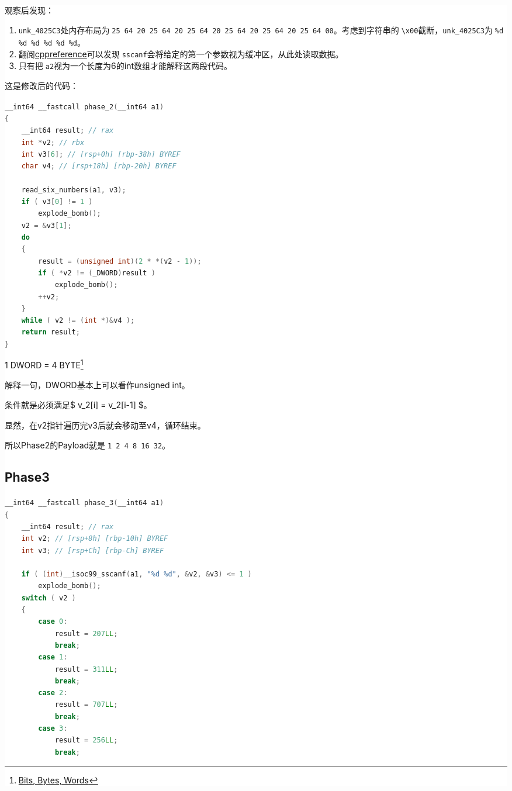 观察后发现：

1. `unk_4025C3`处内存布局为 `25 64 20 25 64 20 25 64 20 25 64 20 25 64 20 25 64 00`。考虑到字符串的 `\x00`截断，`unk_4025C3`为 `%d %d %d %d %d %d`。
2. 翻阅[cppreference](https://en.cppreference.com/w/c/io/fscanf)可以发现 `sscanf`会将给定的第一个参数视为缓冲区，从此处读取数据。
3. 只有把 `a2`视为一个长度为6的int数组才能解释这两段代码。

这是修改后的代码：

```c
__int64 __fastcall phase_2(__int64 a1)
{
    __int64 result; // rax
    int *v2; // rbx
    int v3[6]; // [rsp+0h] [rbp-38h] BYREF
    char v4; // [rsp+18h] [rbp-20h] BYREF

    read_six_numbers(a1, v3);
    if ( v3[0] != 1 )
        explode_bomb();
    v2 = &v3[1];
    do
    {
        result = (unsigned int)(2 * *(v2 - 1));
        if ( *v2 != (_DWORD)result )
            explode_bomb();
        ++v2;
    }
    while ( v2 != (int *)&v4 );
    return result;
}
```

1 DWORD = 4 BYTE[^2]

解释一句，DWORD基本上可以看作unsigned int。

条件就是必须满足$ v_2[i] = v_2[i-1] $。

显然，在v2指针遍历完v3后就会移动至v4，循环结束。

所以Phase2的Payload就是 `1 2 4 8 16 32`。

## Phase3

```c
__int64 __fastcall phase_3(__int64 a1)
{
    __int64 result; // rax
    int v2; // [rsp+8h] [rbp-10h] BYREF
    int v3; // [rsp+Ch] [rbp-Ch] BYREF

    if ( (int)__isoc99_sscanf(a1, "%d %d", &v2, &v3) <= 1 )
        explode_bomb();
    switch ( v2 )
    {
        case 0:
            result = 207LL;
            break;
        case 1:
            result = 311LL;
            break;
        case 2:
            result = 707LL;
            break;
        case 3:
            result = 256LL;
            break;
```

[^1]: [Linux SIGINT Manual Page](https://man7.org/linux/man-pages/man3/siginterrupt.3.html)
[^2]: [Bits, Bytes, Words](https://www.cs.uaf.edu/2004/fall/cs301/notes/node15.html)
[^3]: [IDA Pro - Hex Rays](https://www.hex-rays.com/ida-pro)